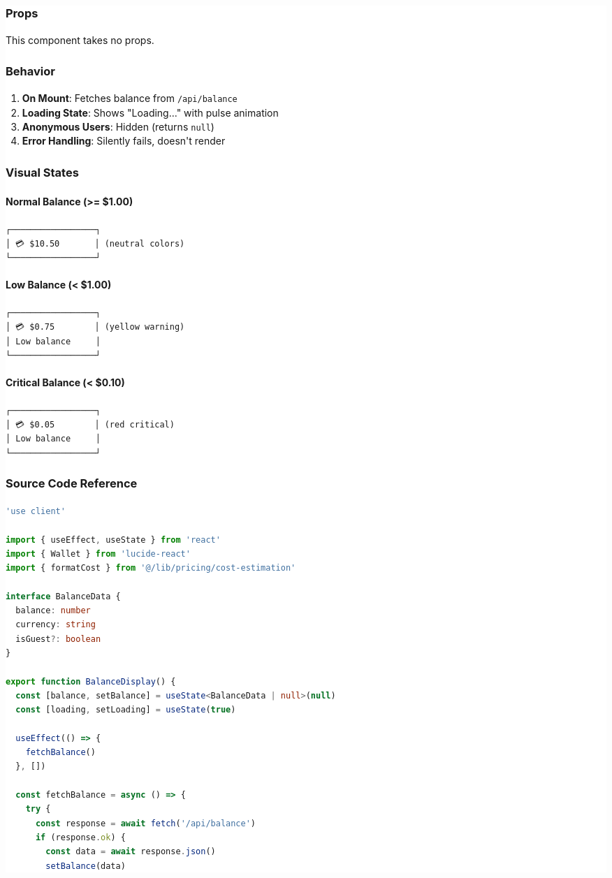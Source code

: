 ### Props

This component takes no props.

### Behavior

1. **On Mount**: Fetches balance from `/api/balance`
2. **Loading State**: Shows "Loading..." with pulse animation
3. **Anonymous Users**: Hidden (returns `null`)
4. **Error Handling**: Silently fails, doesn't render

### Visual States

#### Normal Balance (>= $1.00)
```
┌─────────────────┐
│ 💳 $10.50       │ (neutral colors)
└─────────────────┘
```

#### Low Balance (< $1.00)
```
┌─────────────────┐
│ 💳 $0.75        │ (yellow warning)
│ Low balance     │
└─────────────────┘
```

#### Critical Balance (< $0.10)
```
┌─────────────────┐
│ 💳 $0.05        │ (red critical)
│ Low balance     │
└─────────────────┘
```

### Source Code Reference

```typescript
'use client'

import { useEffect, useState } from 'react'
import { Wallet } from 'lucide-react'
import { formatCost } from '@/lib/pricing/cost-estimation'

interface BalanceData {
  balance: number
  currency: string
  isGuest?: boolean
}

export function BalanceDisplay() {
  const [balance, setBalance] = useState<BalanceData | null>(null)
  const [loading, setLoading] = useState(true)

  useEffect(() => {
    fetchBalance()
  }, [])

  const fetchBalance = async () => {
    try {
      const response = await fetch('/api/balance')
      if (response.ok) {
        const data = await response.json()
        setBalance(data)
```
